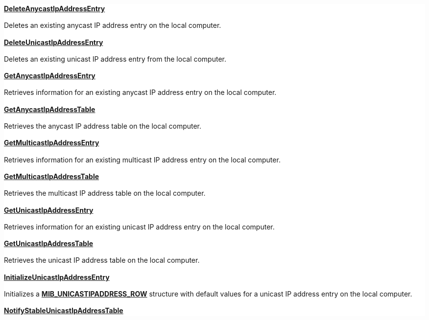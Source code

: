 <td align="left"><p><a href="/previous-versions/windows/hardware/drivers/ff546363(v=vs.85)" data-raw-source="[&lt;strong&gt;DeleteAnycastIpAddressEntry&lt;/strong&gt;](/previous-versions/windows/hardware/drivers/ff546363(v=vs.85))"><strong>DeleteAnycastIpAddressEntry</strong></a></p></td>
<td align="left"><p>Deletes an existing anycast IP address entry on the local computer.</p></td>
</tr>
<tr class="odd">
<td align="left"><p><a href="/previous-versions/windows/hardware/drivers/ff546370(v=vs.85)" data-raw-source="[&lt;strong&gt;DeleteUnicastIpAddressEntry&lt;/strong&gt;](/previous-versions/windows/hardware/drivers/ff546370(v=vs.85))"><strong>DeleteUnicastIpAddressEntry</strong></a></p></td>
<td align="left"><p>Deletes an existing unicast IP address entry from the local computer.</p></td>
</tr>
<tr class="even">
<td align="left"><p><a href="/previous-versions/windows/hardware/drivers/ff552504(v=vs.85)" data-raw-source="[&lt;strong&gt;GetAnycastIpAddressEntry&lt;/strong&gt;](/previous-versions/windows/hardware/drivers/ff552504(v=vs.85))"><strong>GetAnycastIpAddressEntry</strong></a></p></td>
<td align="left"><p>Retrieves information for an existing anycast IP address entry on the local computer.</p></td>
</tr>
<tr class="odd">
<td align="left"><p><a href="/previous-versions/windows/hardware/drivers/ff552508(v=vs.85)" data-raw-source="[&lt;strong&gt;GetAnycastIpAddressTable&lt;/strong&gt;](/previous-versions/windows/hardware/drivers/ff552508(v=vs.85))"><strong>GetAnycastIpAddressTable</strong></a></p></td>
<td align="left"><p>Retrieves the anycast IP address table on the local computer.</p></td>
</tr>
<tr class="even">
<td align="left"><p><a href="/previous-versions/windows/hardware/drivers/ff552565(v=vs.85)" data-raw-source="[&lt;strong&gt;GetMulticastIpAddressEntry&lt;/strong&gt;](/previous-versions/windows/hardware/drivers/ff552565(v=vs.85))"><strong>GetMulticastIpAddressEntry</strong></a></p></td>
<td align="left"><p>Retrieves information for an existing multicast IP address entry on the local computer.</p></td>
</tr>
<tr class="odd">
<td align="left"><p><a href="/previous-versions/windows/hardware/drivers/ff552570(v=vs.85)" data-raw-source="[&lt;strong&gt;GetMulticastIpAddressTable&lt;/strong&gt;](/previous-versions/windows/hardware/drivers/ff552570(v=vs.85))"><strong>GetMulticastIpAddressTable</strong></a></p></td>
<td align="left"><p>Retrieves the multicast IP address table on the local computer.</p></td>
</tr>
<tr class="even">
<td align="left"><p><a href="/previous-versions/windows/hardware/drivers/ff552589(v=vs.85)" data-raw-source="[&lt;strong&gt;GetUnicastIpAddressEntry&lt;/strong&gt;](/previous-versions/windows/hardware/drivers/ff552589(v=vs.85))"><strong>GetUnicastIpAddressEntry</strong></a></p></td>
<td align="left"><p>Retrieves information for an existing unicast IP address entry on the local computer.</p></td>
</tr>
<tr class="odd">
<td align="left"><p><a href="/previous-versions/windows/hardware/drivers/ff552594(v=vs.85)" data-raw-source="[&lt;strong&gt;GetUnicastIpAddressTable&lt;/strong&gt;](/previous-versions/windows/hardware/drivers/ff552594(v=vs.85))"><strong>GetUnicastIpAddressTable</strong></a></p></td>
<td align="left"><p>Retrieves the unicast IP address table on the local computer.</p></td>
</tr>
<tr class="even">
<td align="left"><p><a href="/previous-versions/windows/hardware/drivers/ff554886(v=vs.85)" data-raw-source="[&lt;strong&gt;InitializeUnicastIpAddressEntry&lt;/strong&gt;](/previous-versions/windows/hardware/drivers/ff554886(v=vs.85))"><strong>InitializeUnicastIpAddressEntry</strong></a></p></td>
<td align="left"><p>Initializes a <a href="/previous-versions/windows/hardware/drivers/ff559308(v=vs.85)" data-raw-source="[&lt;strong&gt;MIB_UNICASTIPADDRESS_ROW&lt;/strong&gt;](/previous-versions/windows/hardware/drivers/ff559308(v=vs.85))"><strong>MIB_UNICASTIPADDRESS_ROW</strong></a> structure with default values for a unicast IP address entry on the local computer.</p></td>
</tr>
<tr class="odd">
<td align="left"><p><a href="/previous-versions/windows/hardware/drivers/ff568807(v=vs.85)" data-raw-source="[&lt;strong&gt;NotifyStableUnicastIpAddressTable&lt;/strong&gt;](/previous-versions/windows/hardware/drivers/ff568807(v=vs.85))"><strong>NotifyStableUnicastIpAddressTable</strong></a></p></td>